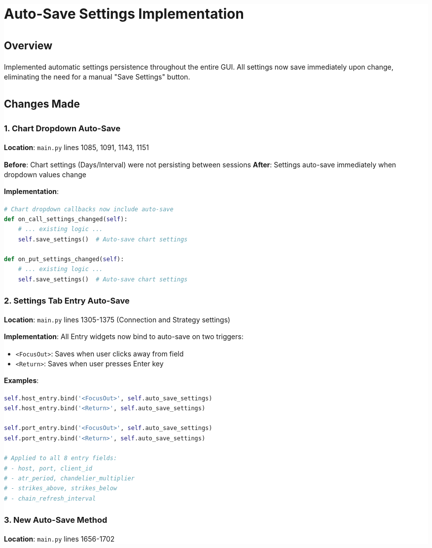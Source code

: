 # Auto-Save Settings Implementation

## Overview
Implemented automatic settings persistence throughout the entire GUI. All settings now save immediately upon change, eliminating the need for a manual "Save Settings" button.

## Changes Made

### 1. Chart Dropdown Auto-Save
**Location**: `main.py` lines 1085, 1091, 1143, 1151

**Before**: Chart settings (Days/Interval) were not persisting between sessions
**After**: Settings auto-save immediately when dropdown values change

**Implementation**:
```python
# Chart dropdown callbacks now include auto-save
def on_call_settings_changed(self):
    # ... existing logic ...
    self.save_settings()  # Auto-save chart settings

def on_put_settings_changed(self):
    # ... existing logic ...
    self.save_settings()  # Auto-save chart settings
```

### 2. Settings Tab Entry Auto-Save
**Location**: `main.py` lines 1305-1375 (Connection and Strategy settings)

**Implementation**: All Entry widgets now bind to auto-save on two triggers:
- `<FocusOut>`: Saves when user clicks away from field
- `<Return>`: Saves when user presses Enter key

**Examples**:
```python
self.host_entry.bind('<FocusOut>', self.auto_save_settings)
self.host_entry.bind('<Return>', self.auto_save_settings)

self.port_entry.bind('<FocusOut>', self.auto_save_settings)
self.port_entry.bind('<Return>', self.auto_save_settings)

# Applied to all 8 entry fields:
# - host, port, client_id
# - atr_period, chandelier_multiplier
# - strikes_above, strikes_below
# - chain_refresh_interval
```

### 3. New Auto-Save Method
**Location**: `main.py` lines 1656-1702
